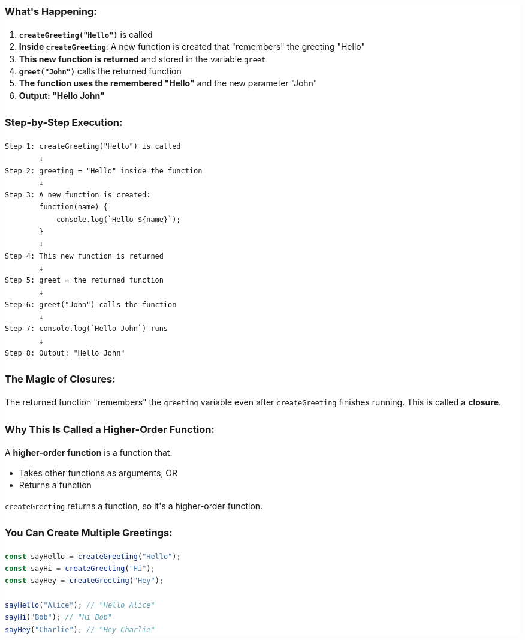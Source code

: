 ### What's Happening:

1. **`createGreeting("Hello")`** is called
2. **Inside `createGreeting`**: A new function is created that "remembers" the greeting "Hello"
3. **This new function is returned** and stored in the variable `greet`
4. **`greet("John")`** calls the returned function
5. **The function uses the remembered "Hello"** and the new parameter "John"
6. **Output: "Hello John"**

### Step-by-Step Execution:

```
Step 1: createGreeting("Hello") is called
        ↓
Step 2: greeting = "Hello" inside the function
        ↓
Step 3: A new function is created:
        function(name) {
            console.log(`Hello ${name}`);
        }
        ↓
Step 4: This new function is returned
        ↓
Step 5: greet = the returned function
        ↓
Step 6: greet("John") calls the function
        ↓
Step 7: console.log(`Hello John`) runs
        ↓
Step 8: Output: "Hello John"
```

### The Magic of Closures:

The returned function "remembers" the `greeting` variable even after `createGreeting` finishes running. This is called a **closure**.

### Why This Is Called a Higher-Order Function:

A **higher-order function** is a function that:

- Takes other functions as arguments, OR
- Returns a function

`createGreeting` returns a function, so it's a higher-order function.

### You Can Create Multiple Greetings:

```javascript
const sayHello = createGreeting("Hello");
const sayHi = createGreeting("Hi");
const sayHey = createGreeting("Hey");

sayHello("Alice"); // "Hello Alice"
sayHi("Bob"); // "Hi Bob"
sayHey("Charlie"); // "Hey Charlie"
```
